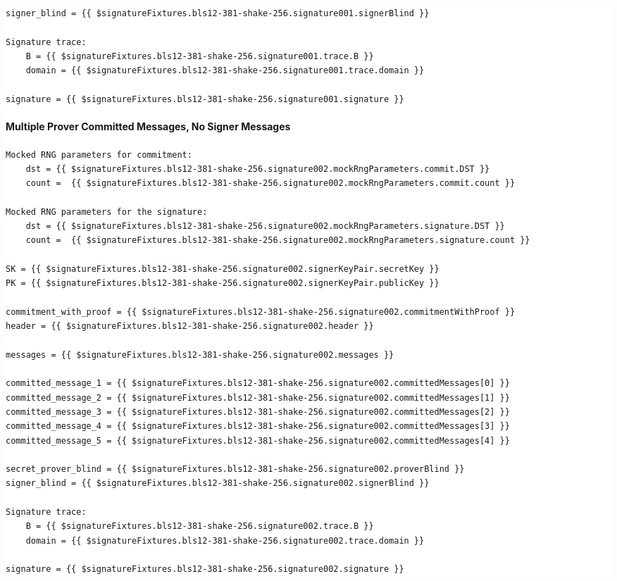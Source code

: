 ```
signer_blind = {{ $signatureFixtures.bls12-381-shake-256.signature001.signerBlind }}

Signature trace:
    B = {{ $signatureFixtures.bls12-381-shake-256.signature001.trace.B }}
    domain = {{ $signatureFixtures.bls12-381-shake-256.signature001.trace.domain }}

signature = {{ $signatureFixtures.bls12-381-shake-256.signature001.signature }}
```

#### Multiple Prover Committed Messages, No Signer Messages

```
Mocked RNG parameters for commitment:
    dst = {{ $signatureFixtures.bls12-381-shake-256.signature002.mockRngParameters.commit.DST }}
    count =  {{ $signatureFixtures.bls12-381-shake-256.signature002.mockRngParameters.commit.count }}

Mocked RNG parameters for the signature:
    dst = {{ $signatureFixtures.bls12-381-shake-256.signature002.mockRngParameters.signature.DST }}
    count =  {{ $signatureFixtures.bls12-381-shake-256.signature002.mockRngParameters.signature.count }}

SK = {{ $signatureFixtures.bls12-381-shake-256.signature002.signerKeyPair.secretKey }}
PK = {{ $signatureFixtures.bls12-381-shake-256.signature002.signerKeyPair.publicKey }}

commitment_with_proof = {{ $signatureFixtures.bls12-381-shake-256.signature002.commitmentWithProof }}
header = {{ $signatureFixtures.bls12-381-shake-256.signature002.header }}

messages = {{ $signatureFixtures.bls12-381-shake-256.signature002.messages }}

committed_message_1 = {{ $signatureFixtures.bls12-381-shake-256.signature002.committedMessages[0] }}
committed_message_2 = {{ $signatureFixtures.bls12-381-shake-256.signature002.committedMessages[1] }}
committed_message_3 = {{ $signatureFixtures.bls12-381-shake-256.signature002.committedMessages[2] }}
committed_message_4 = {{ $signatureFixtures.bls12-381-shake-256.signature002.committedMessages[3] }}
committed_message_5 = {{ $signatureFixtures.bls12-381-shake-256.signature002.committedMessages[4] }}

secret_prover_blind = {{ $signatureFixtures.bls12-381-shake-256.signature002.proverBlind }}
signer_blind = {{ $signatureFixtures.bls12-381-shake-256.signature002.signerBlind }}

Signature trace:
    B = {{ $signatureFixtures.bls12-381-shake-256.signature002.trace.B }}
    domain = {{ $signatureFixtures.bls12-381-shake-256.signature002.trace.domain }}

signature = {{ $signatureFixtures.bls12-381-shake-256.signature002.signature }}
```
